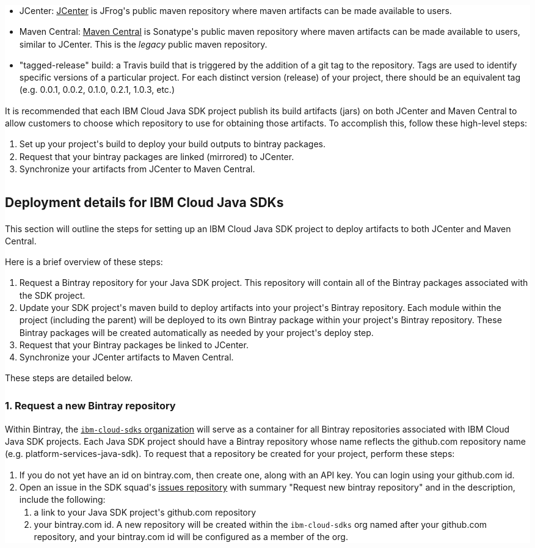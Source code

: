 - JCenter: [JCenter](https://bintray.com/bintray/jcenter) is JFrog's public maven repository where
maven artifacts can be made available to users.  

- Maven Central: [Maven Central](https://central.sonatype.org/) is Sonatype's public maven repository where
maven artifacts can be made available to users, similar to JCenter.  This is the *legacy*
public maven repository.

- "tagged-release" build: a Travis build that is triggered by the addition of a git tag to the repository.
Tags are used to identify specific versions of a particular project.  For each distinct version (release)
of your project, there should be an equivalent tag (e.g. 0.0.1, 0.0.2, 0.1.0, 0.2.1, 1.0.3, etc.)

It is recommended that each IBM Cloud Java SDK project publish its build artifacts (jars) on both JCenter and Maven Central
to allow customers to choose which repository to use for obtaining those artifacts.
To accomplish this, follow these high-level steps:
1. Set up your project's build to deploy your build outputs to bintray packages.
2. Request that your bintray packages are linked (mirrored) to JCenter.
3. Synchronize your artifacts from JCenter to Maven Central.

## Deployment details for IBM Cloud Java SDKs
This section will outline the steps for setting up an IBM Cloud Java SDK project to deploy artifacts
to both JCenter and Maven Central.

Here is a brief overview of these steps:
1. Request a Bintray repository for your Java SDK project.
This repository will contain all of the Bintray packages associated with the SDK project.
2. Update your SDK project's maven build to deploy artifacts into your project's Bintray repository.
Each module within the project (including the parent) will be deployed to its own Bintray package within
your project's Bintray repository.
These Bintray packages will be created automatically as needed by your project's deploy step.
3. Request that your Bintray packages be linked to JCenter.
4. Synchronize your JCenter artifacts to Maven Central.

These steps are detailed below.

### 1. Request a new Bintray repository
Within Bintray, the [`ibm-cloud-sdks` organization](https://bintray.com/ibm-cloud-sdks) will serve
as a container for all Bintray repositories associated with IBM Cloud Java SDK projects.
Each Java SDK project should have a Bintray repository whose name reflects the github.com repository name
(e.g. platform-services-java-sdk).
To request that a repository be created for your project, perform these steps:
1. If you do not yet have an id on bintray.com, then create one, along with an API key.
You can login using your github.com id.
2. Open an issue in the SDK squad's [issues repository](https://github.ibm.com/arf/planning-sdk-squad/issues)
with summary "Request new bintray repository" and in
the description, include the following:  
    1. a link to your Java SDK project's github.com repository
    2. your bintray.com id.
A new repository will be created within the `ibm-cloud-sdks` org named after your github.com repository, and your
bintray.com id will be configured as a member of the org.
